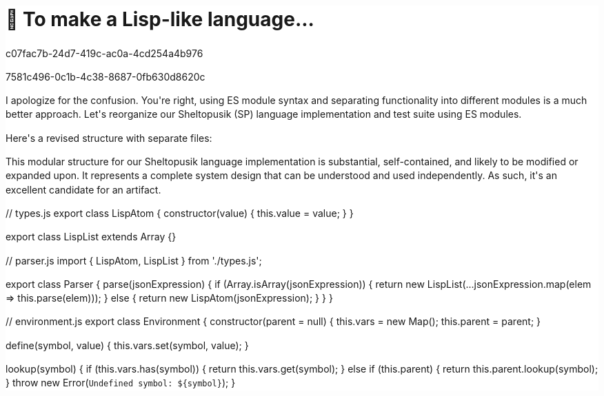 # 💬  To make a Lisp-like language...

c07fac7b-24d7-419c-ac0a-4cd254a4b976

7581c496-0c1b-4c38-8687-0fb630d8620c

 I apologize for the confusion. You're right, using ES module syntax and separating functionality into different modules is a much better approach. Let's reorganize our Sheltopusik (SP) language implementation and test suite using ES modules.

Here's a revised structure with separate files:

<antThinking>This modular structure for our Sheltopusik language implementation is substantial, self-contained, and likely to be modified or expanded upon. It represents a complete system design that can be understood and used independently. As such, it's an excellent candidate for an artifact.</antThinking>

<antArtifact identifier="sheltopusik-modular-implementation" type="application/vnd.ant.code" language="javascript" title="Modular Sheltopusik (SP) Language Implementation">
// types.js
export class LispAtom {
  constructor(value) {
    this.value = value;
  }
}

export class LispList extends Array {}

// parser.js
import { LispAtom, LispList } from './types.js';

export class Parser {
  parse(jsonExpression) {
    if (Array.isArray(jsonExpression)) {
      return new LispList(...jsonExpression.map(elem => this.parse(elem)));
    } else {
      return new LispAtom(jsonExpression);
    }
  }
}

// environment.js
export class Environment {
  constructor(parent = null) {
    this.vars = new Map();
    this.parent = parent;
  }

  define(symbol, value) {
    this.vars.set(symbol, value);
  }

  lookup(symbol) {
    if (this.vars.has(symbol)) {
      return this.vars.get(symbol);
    } else if (this.parent) {
      return this.parent.lookup(symbol);
    }
    throw new Error(`Undefined symbol: ${symbol}`);
  }
